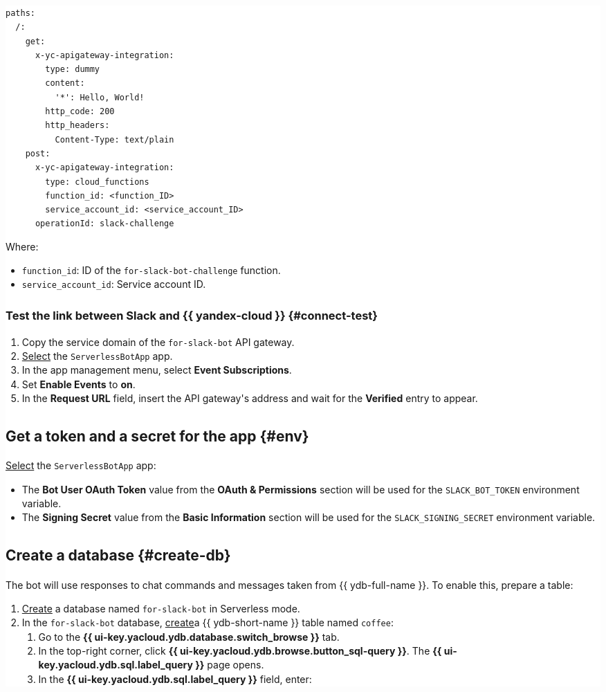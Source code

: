    ```
   paths:
     /:
       get:
         x-yc-apigateway-integration:
           type: dummy
           content:
             '*': Hello, World!
           http_code: 200
           http_headers:
             Content-Type: text/plain
       post:
         x-yc-apigateway-integration:
           type: cloud_functions
           function_id: <function_ID>
           service_account_id: <service_account_ID>
         operationId: slack-challenge
   ```

   Where:
   * `function_id`: ID of the `for-slack-bot-challenge` function.
   * `service_account_id`: Service account ID.

### Test the link between Slack and {{ yandex-cloud }} {#connect-test}

1. Copy the service domain of the `for-slack-bot` API gateway.
1. [Select](https://api.slack.com/apps) the `ServerlessBotApp` app.
1. In the app management menu, select **Event Subscriptions**.
1. Set **Enable Events** to **on**.
1. In the **Request URL** field, insert the API gateway's address and wait for the **Verified** entry to appear.

## Get a token and a secret for the app {#env}

[Select](https://api.slack.com/apps) the `ServerlessBotApp` app:
* The **Bot User OAuth Token** value from the **OAuth & Permissions** section will be used for the `SLACK_BOT_TOKEN` environment variable.
* The **Signing Secret** value from the **Basic Information** section will be used for the `SLACK_SIGNING_SECRET` environment variable.

## Create a database {#create-db}

The bot will use responses to chat commands and messages taken from {{ ydb-full-name }}. To enable this, prepare a table:
1. [Create](../../ydb/quickstart.md#serverless) a database named `for-slack-bot` in Serverless mode.
1. In the `for-slack-bot` database, [create](../../ydb/operations/schema.md#create-table)a {{ ydb-short-name }} table named `coffee`:
   1. Go to the **{{ ui-key.yacloud.ydb.database.switch_browse }}** tab.
   1. In the top-right corner, click **{{ ui-key.yacloud.ydb.browse.button_sql-query }}**. The **{{ ui-key.yacloud.ydb.sql.label_query }}** page opens.
   1. In the **{{ ui-key.yacloud.ydb.sql.label_query }}** field, enter:
